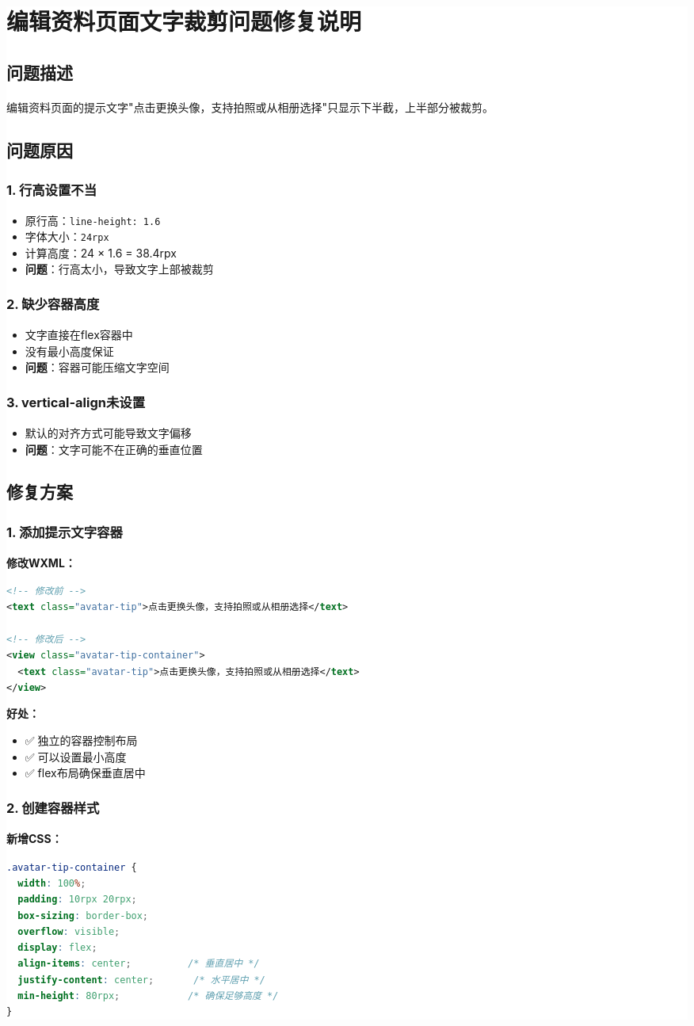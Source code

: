 # 编辑资料页面文字裁剪问题修复说明

## 问题描述

编辑资料页面的提示文字"点击更换头像，支持拍照或从相册选择"只显示下半截，上半部分被裁剪。

## 问题原因

### 1. 行高设置不当
- 原行高：`line-height: 1.6`
- 字体大小：`24rpx`
- 计算高度：24 × 1.6 = 38.4rpx
- **问题**：行高太小，导致文字上部被裁剪

### 2. 缺少容器高度
- 文字直接在flex容器中
- 没有最小高度保证
- **问题**：容器可能压缩文字空间

### 3. vertical-align未设置
- 默认的对齐方式可能导致文字偏移
- **问题**：文字可能不在正确的垂直位置

## 修复方案

### 1. 添加提示文字容器

**修改WXML：**
```xml
<!-- 修改前 -->
<text class="avatar-tip">点击更换头像，支持拍照或从相册选择</text>

<!-- 修改后 -->
<view class="avatar-tip-container">
  <text class="avatar-tip">点击更换头像，支持拍照或从相册选择</text>
</view>
```

**好处：**
- ✅ 独立的容器控制布局
- ✅ 可以设置最小高度
- ✅ flex布局确保垂直居中

### 2. 创建容器样式

**新增CSS：**
```css
.avatar-tip-container {
  width: 100%;
  padding: 10rpx 20rpx;
  box-sizing: border-box;
  overflow: visible;
  display: flex;
  align-items: center;          /* 垂直居中 */
  justify-content: center;       /* 水平居中 */
  min-height: 80rpx;            /* 确保足够高度 */
}
```
